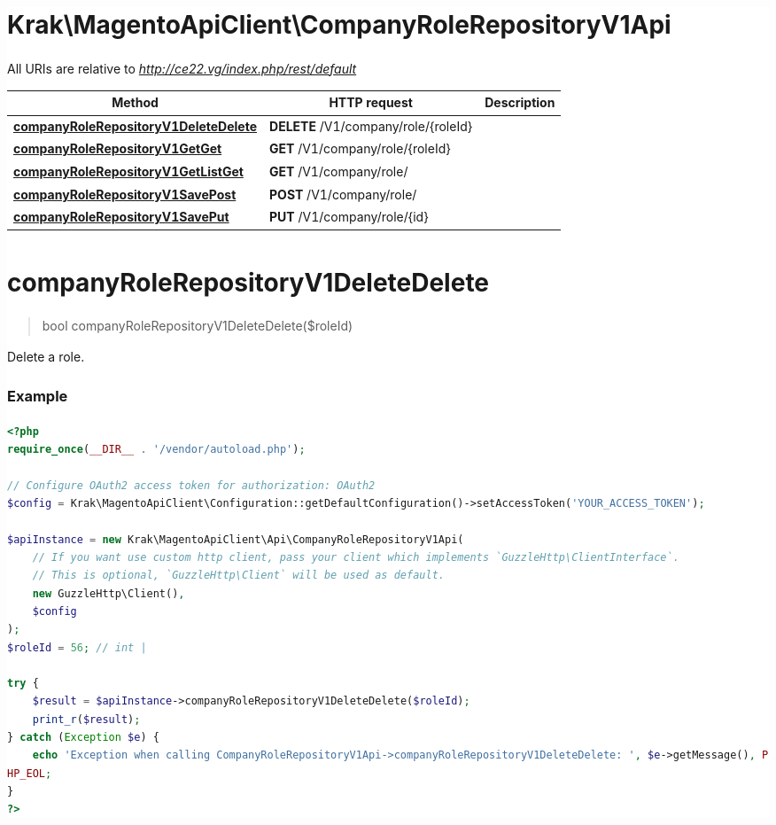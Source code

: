 # Krak\MagentoApiClient\CompanyRoleRepositoryV1Api

All URIs are relative to *http://ce22.vg/index.php/rest/default*

Method | HTTP request | Description
------------- | ------------- | -------------
[**companyRoleRepositoryV1DeleteDelete**](CompanyRoleRepositoryV1Api.md#companyRoleRepositoryV1DeleteDelete) | **DELETE** /V1/company/role/{roleId} | 
[**companyRoleRepositoryV1GetGet**](CompanyRoleRepositoryV1Api.md#companyRoleRepositoryV1GetGet) | **GET** /V1/company/role/{roleId} | 
[**companyRoleRepositoryV1GetListGet**](CompanyRoleRepositoryV1Api.md#companyRoleRepositoryV1GetListGet) | **GET** /V1/company/role/ | 
[**companyRoleRepositoryV1SavePost**](CompanyRoleRepositoryV1Api.md#companyRoleRepositoryV1SavePost) | **POST** /V1/company/role/ | 
[**companyRoleRepositoryV1SavePut**](CompanyRoleRepositoryV1Api.md#companyRoleRepositoryV1SavePut) | **PUT** /V1/company/role/{id} | 


# **companyRoleRepositoryV1DeleteDelete**
> bool companyRoleRepositoryV1DeleteDelete($roleId)



Delete a role.

### Example
```php
<?php
require_once(__DIR__ . '/vendor/autoload.php');

// Configure OAuth2 access token for authorization: OAuth2
$config = Krak\MagentoApiClient\Configuration::getDefaultConfiguration()->setAccessToken('YOUR_ACCESS_TOKEN');

$apiInstance = new Krak\MagentoApiClient\Api\CompanyRoleRepositoryV1Api(
    // If you want use custom http client, pass your client which implements `GuzzleHttp\ClientInterface`.
    // This is optional, `GuzzleHttp\Client` will be used as default.
    new GuzzleHttp\Client(),
    $config
);
$roleId = 56; // int | 

try {
    $result = $apiInstance->companyRoleRepositoryV1DeleteDelete($roleId);
    print_r($result);
} catch (Exception $e) {
    echo 'Exception when calling CompanyRoleRepositoryV1Api->companyRoleRepositoryV1DeleteDelete: ', $e->getMessage(), PHP_EOL;
}
?>
```

